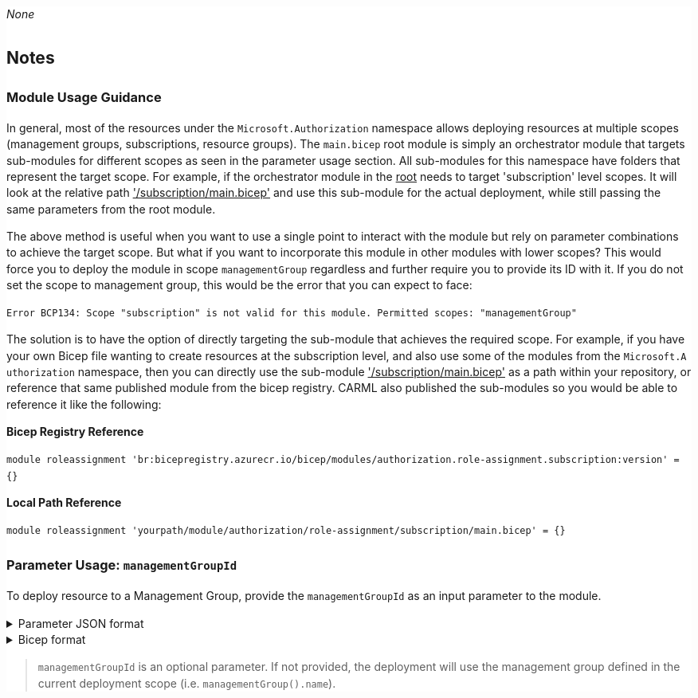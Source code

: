 _None_

## Notes

### Module Usage Guidance

In general, most of the resources under the `Microsoft.Authorization` namespace allows deploying resources at multiple scopes (management groups, subscriptions, resource groups). The `main.bicep` root module is simply an orchestrator module that targets sub-modules for different scopes as seen in the parameter usage section. All sub-modules for this namespace have folders that represent the target scope. For example, if the orchestrator module in the [root](main.bicep) needs to target 'subscription' level scopes. It will look at the relative path ['/subscription/main.bicep'](./subscription/main.bicep) and use this sub-module for the actual deployment, while still passing the same parameters from the root module.

The above method is useful when you want to use a single point to interact with the module but rely on parameter combinations to achieve the target scope. But what if you want to incorporate this module in other modules with lower scopes? This would force you to deploy the module in scope `managementGroup` regardless and further require you to provide its ID with it. If you do not set the scope to management group, this would be the error that you can expect to face:

```bicep
Error BCP134: Scope "subscription" is not valid for this module. Permitted scopes: "managementGroup"
```

The solution is to have the option of directly targeting the sub-module that achieves the required scope. For example, if you have your own Bicep file wanting to create resources at the subscription level, and also use some of the modules from the `Microsoft.Authorization` namespace, then you can directly use the sub-module ['/subscription/main.bicep'](./subscription/main.bicep) as a path within your repository, or reference that same published module from the bicep registry. CARML also published the sub-modules so you would be able to reference it like the following:

**Bicep Registry Reference**
```bicep
module roleassignment 'br:bicepregistry.azurecr.io/bicep/modules/authorization.role-assignment.subscription:version' = {}
```
**Local Path Reference**
```bicep
module roleassignment 'yourpath/module/authorization/role-assignment/subscription/main.bicep' = {}
```

### Parameter Usage: `managementGroupId`

To deploy resource to a Management Group, provide the `managementGroupId` as an input parameter to the module.


<details><summary>Parameter JSON format</summary></details>


<details><summary>Bicep format</summary></details>
<p>

> `managementGroupId` is an optional parameter. If not provided, the deployment will use the management group defined in the current deployment scope (i.e. `managementGroup().name`).
